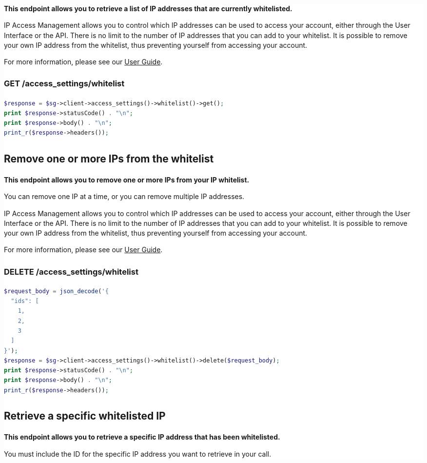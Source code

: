 **This endpoint allows you to retrieve a list of IP addresses that are currently whitelisted.**

IP Access Management allows you to control which IP addresses can be used to access your account, either through the User Interface or the API. There is no limit to the number of IP addresses that you can add to your whitelist. It is possible to remove your own IP address from the whitelist, thus preventing yourself from accessing your account.

For more information, please see our [User Guide](http://sendgrid.com/docs/User_Guide/Settings/ip_access_management.html).

### GET /access_settings/whitelist


```php
$response = $sg->client->access_settings()->whitelist()->get();
print $response->statusCode() . "\n";
print $response->body() . "\n";
print_r($response->headers());
```
## Remove one or more IPs from the whitelist

**This endpoint allows you to remove one or more IPs from your IP whitelist.**

You can remove one IP at a time, or you can remove multiple IP addresses.

IP Access Management allows you to control which IP addresses can be used to access your account, either through the User Interface or the API. There is no limit to the number of IP addresses that you can add to your whitelist. It is possible to remove your own IP address from the whitelist, thus preventing yourself from accessing your account.

For more information, please see our [User Guide](http://sendgrid.com/docs/User_Guide/Settings/ip_access_management.html).

### DELETE /access_settings/whitelist


```php
$request_body = json_decode('{
  "ids": [
    1,
    2,
    3
  ]
}');
$response = $sg->client->access_settings()->whitelist()->delete($request_body);
print $response->statusCode() . "\n";
print $response->body() . "\n";
print_r($response->headers());
```
## Retrieve a specific whitelisted IP

**This endpoint allows you to retrieve a specific IP address that has been whitelisted.**

You must include the ID for the specific IP address you want to retrieve in your call.
